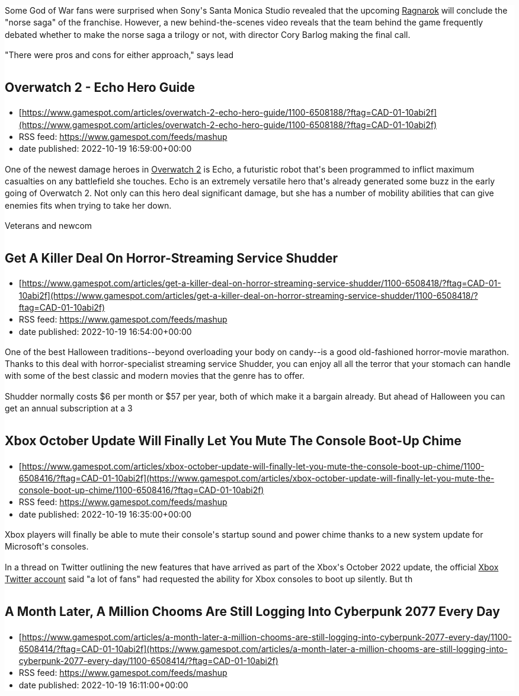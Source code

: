 <p dir="ltr">Some God of War fans were surprised when Sony's Santa Monica Studio revealed that the upcoming <a href="https://www.gamespot.com/games/god-of-war-ragnarok/">Ragnarok</a> will conclude the "norse saga" of the franchise. However, a new behind-the-scenes video reveals that the team behind the game frequently debated whether to make the norse saga a trilogy or not, with director Cory Barlog making the final call.</p><p dir="ltr">"There were pros and cons for either approach," says lead 

## Overwatch 2 - Echo Hero Guide
 - [https://www.gamespot.com/articles/overwatch-2-echo-hero-guide/1100-6508188/?ftag=CAD-01-10abi2f](https://www.gamespot.com/articles/overwatch-2-echo-hero-guide/1100-6508188/?ftag=CAD-01-10abi2f)
 - RSS feed: https://www.gamespot.com/feeds/mashup
 - date published: 2022-10-19 16:59:00+00:00

<p>One of the newest damage heroes in <a href="https://www.gamespot.com/games/overwatch-2/">Overwatch 2</a> is Echo, a futuristic robot that's been programmed to inflict maximum casualties on any battlefield she touches. Echo is an extremely versatile hero that's already generated some buzz in the early going of Overwatch 2. Not only can this hero deal significant damage, but she has a number of mobility abilities that can give enemies fits when trying to take her down.</p><p>Veterans and newcom

## Get A Killer Deal On Horror-Streaming Service Shudder
 - [https://www.gamespot.com/articles/get-a-killer-deal-on-horror-streaming-service-shudder/1100-6508418/?ftag=CAD-01-10abi2f](https://www.gamespot.com/articles/get-a-killer-deal-on-horror-streaming-service-shudder/1100-6508418/?ftag=CAD-01-10abi2f)
 - RSS feed: https://www.gamespot.com/feeds/mashup
 - date published: 2022-10-19 16:54:00+00:00

<p>One of the best Halloween traditions--beyond overloading your body on candy--is a good old-fashioned horror-movie marathon. Thanks to this deal with horror-specialist streaming service Shudder, you can enjoy all all the terror that your stomach can handle with some of the best classic and modern movies that the genre has to offer.</p><p>Shudder normally costs $6 per month or $57 per year, both of which make it a bargain already. But ahead of Halloween you can get an annual subscription at a 3

## Xbox October Update Will Finally Let You Mute The Console Boot-Up Chime
 - [https://www.gamespot.com/articles/xbox-october-update-will-finally-let-you-mute-the-console-boot-up-chime/1100-6508416/?ftag=CAD-01-10abi2f](https://www.gamespot.com/articles/xbox-october-update-will-finally-let-you-mute-the-console-boot-up-chime/1100-6508416/?ftag=CAD-01-10abi2f)
 - RSS feed: https://www.gamespot.com/feeds/mashup
 - date published: 2022-10-19 16:35:00+00:00

<p>Xbox players will finally be able to mute their console's startup sound and power chime thanks to a new system update for Microsoft's consoles.</p><p dir="ltr">In a thread on Twitter outlining the new features that have arrived as part of the Xbox's October 2022 update, the official <a href="https://twitter.com/Xbox/status/1582764409486647296?s=20&amp;t=Jl1Kx13VqOybxRCPHV5naA">Xbox Twitter account</a> said "a lot of fans" had requested the ability for Xbox consoles to boot up silently. But th

## A Month Later, A Million Chooms Are Still Logging Into Cyberpunk 2077 Every Day
 - [https://www.gamespot.com/articles/a-month-later-a-million-chooms-are-still-logging-into-cyberpunk-2077-every-day/1100-6508414/?ftag=CAD-01-10abi2f](https://www.gamespot.com/articles/a-month-later-a-million-chooms-are-still-logging-into-cyberpunk-2077-every-day/1100-6508414/?ftag=CAD-01-10abi2f)
 - RSS feed: https://www.gamespot.com/feeds/mashup
 - date published: 2022-10-19 16:11:00+00:00
